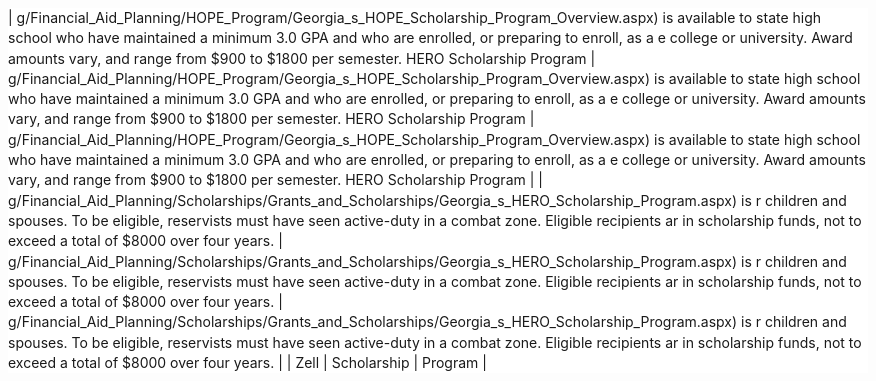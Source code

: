 | g/Financial_Aid_Planning/HOPE_Program/Georgia_s_HOPE_Scholarship_Program_Overview.aspx) is available to state high school who have maintained a minimum 3.0 GPA and who are enrolled, or preparing to enroll, as a e college or university. Award amounts vary, and range from $900 to $1800 per semester. HERO Scholarship Program                                                                                                                                                                                                                                                                       | g/Financial_Aid_Planning/HOPE_Program/Georgia_s_HOPE_Scholarship_Program_Overview.aspx) is available to state high school who have maintained a minimum 3.0 GPA and who are enrolled, or preparing to enroll, as a e college or university. Award amounts vary, and range from $900 to $1800 per semester. HERO Scholarship Program                                                                                                                                                                                                                                                                       | g/Financial_Aid_Planning/HOPE_Program/Georgia_s_HOPE_Scholarship_Program_Overview.aspx) is available to state high school who have maintained a minimum 3.0 GPA and who are enrolled, or preparing to enroll, as a e college or university. Award amounts vary, and range from $900 to $1800 per semester. HERO Scholarship Program                                                                                                                                                                                                                                                                       |
| g/Financial_Aid_Planning/Scholarships/Grants_and_Scholarships/Georgia_s_HERO_Scholarship_Program.aspx) is r children and spouses. To be eligible, reservists must have seen active-duty in a combat zone. Eligible recipients ar in scholarship funds, not to exceed a total of $8000 over four years.                                                                                                                                                                                                                                                                                                    | g/Financial_Aid_Planning/Scholarships/Grants_and_Scholarships/Georgia_s_HERO_Scholarship_Program.aspx) is r children and spouses. To be eligible, reservists must have seen active-duty in a combat zone. Eligible recipients ar in scholarship funds, not to exceed a total of $8000 over four years.                                                                                                                                                                                                                                                                                                    | g/Financial_Aid_Planning/Scholarships/Grants_and_Scholarships/Georgia_s_HERO_Scholarship_Program.aspx) is r children and spouses. To be eligible, reservists must have seen active-duty in a combat zone. Eligible recipients ar in scholarship funds, not to exceed a total of $8000 over four years.                                                                                                                                                                                                                                                                                                    |
| Zell                                                                                                                                                                                                                                                                                                                                                                                                                                                                                                                                                                                                      | Scholarship                                                                                                                                                                                                                                                                                                                                                                                                                                                                                                                                                                                               | Program                                                                                                                                                                                                                                                                                                                                                                                                                                                                                                                                                                                                   |